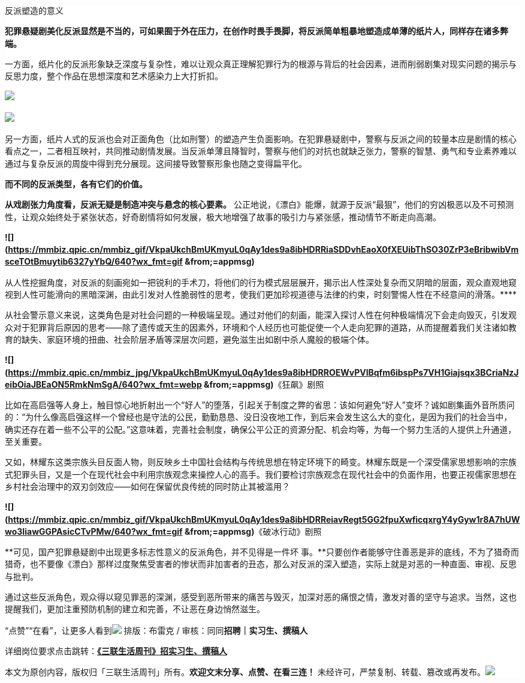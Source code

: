 反派塑造的意义

**犯罪悬疑剧美化反派显然是不当的，可如果囿于外在压力，在创作时畏手畏脚，将反派简单粗暴地塑造成单薄的纸片人，同样存在诸多弊端。**

一方面，纸片化的反派形象缺乏深度与复杂性，难以让观众真正理解犯罪行为的根源与背后的社会因素，进而削弱剧集对现实问题的揭示与反思力度，整个作品在思想深度和艺术感染力上大打折扣。

![](https://mmbiz.qpic.cn/sz_mmbiz_gif/Zhh2QeYJMNIVjUich0zMRrzVxP4mRnZxocP5LCtHBzGDhsibJmjZGwPlnq06jWtibrn7tzMTia8T75JG9rdC7XlMgA/640?wx_fmt=gif&from;=appmsg&tp;=webp&wxfrom;=5&wx;_lazy=1&wx;_co=1)

![](https://mmbiz.qpic.cn/sz_mmbiz_png/Zhh2QeYJMNIVjUich0zMRrzVxP4mRnZxo2s9fCL1mctutUbJCYp4Yo1IfXQdfBnOOdaoVibqfZGpP1dhIKYxCe6A/640?wx_fmt=other&from;=appmsg&tp;=webp&wxfrom;=5&wx;_lazy=1&wx;_co=1)

另一方面，纸片人式的反派也会对正面角色（比如刑警）的塑造产生负面影响。在犯罪悬疑剧中，警察与反派之间的较量本应是剧情的核心看点之一，二者相互映衬，共同推动剧情发展。当反派单薄且降智时，警察与他们的对抗也就缺乏张力，警察的智慧、勇气和专业素养难以通过与复杂反派的周旋中得到充分展现。这间接导致警察形象也随之变得扁平化。

**而不同的反派类型，各有它们的价值。**

**从戏剧张力角度看，反派无疑是制造冲突与悬念的核心要素。**
公正地说，《漂白》能爆，就源于反派“最狠”，他们的穷凶极恶以及不可预测性，让观众始终处于紧张状态，好奇剧情将如何发展，极大地增强了故事的吸引力与紧张感，推动情节不断走向高潮。

**![](https://mmbiz.qpic.cn/mmbiz_gif/VkpaUkchBmUKmyuL0qAy1des9a8ibHDRRiaSDDvhEaoX0fXEUibThSO30ZrP3eBribwibVmsceTOtBmuytib6327yYbQ/640?wx_fmt=gif
&from;=appmsg)**

从人性挖掘角度，对反派的刻画宛如一把锐利的手术刀，将他们的行为模式层层展开，揭示出人性深处复杂而又阴暗的层面，观众直观地窥视到人性可能滑向的黑暗深渊，由此引发对人性脆弱性的思考，使我们更加珍视道德与法律的约束，时刻警惕人性在不经意间的滑落。****

从社会警示意义来说，这类角色是对社会问题的一种极端呈现。通过对他们的刻画，能深入探讨人性在何种极端情况下会走向毁灭，引发观众对于犯罪背后原因的思考——除了遗传或天生的因素外，环境和个人经历也可能促使一个人走向犯罪的道路，从而提醒着我们关注诸如教育的缺失、家庭环境的扭曲、社会阶层矛盾等深层次问题，避免滋生出如剧中杀人魔般的极端个体。

****![](https://mmbiz.qpic.cn/mmbiz_jpg/VkpaUkchBmUKmyuL0qAy1des9a8ibHDRROEWvPVlBqfm6ibspPs7VH1Giajsqx3BCriaNzJeibOiaJBEaON5RmkNmSgA/640?wx_fmt=webp
&from;=appmsg)****《狂飙》剧照

比如在高启强等人身上，触目惊心地折射出一个“好人”的堕落，引起关于制度之弊的省思：该如何避免“好人”变坏？诚如剧集画外音所质问的：“为什么像高启强这样一个曾经也是守法的公民，勤勤恳恳、没日没夜地工作，到后来会发生这么大的变化，是因为我们的社会当中，确实还存在着一些不公平的公配。”这意味着，完善社会制度，确保公平公正的资源分配、机会均等，为每一个努力生活的人提供上升通道，至关重要。

又如，林耀东这类宗族头目反面人物，则反映乡土中国社会结构与传统思想在特定环境下的畸变。林耀东既是一个深受儒家思想影响的宗族式犯罪头目，又是一个在现代社会中利用宗族观念来操控人心的高手。我们要检讨宗族观念在现代社会中的负面作用，也要正视儒家思想在乡村社会治理中的双刃剑效应——如何在保留优良传统的同时防止其被滥用？

**![](https://mmbiz.qpic.cn/mmbiz_gif/VkpaUkchBmUKmyuL0qAy1des9a8ibHDRReiavRegt5GG2fpuXwficqxrgY4yGyw1r8A7hUWwo3IiawGGPAsicCTvPMw/640?wx_fmt=gif
&from;=appmsg)**《破冰行动》剧照

**可见，国产犯罪悬疑剧中出现更多标志性意义的反派角色，并不见得是一件坏
事。**只要创作者能够守住善恶是非的底线，不为了猎奇而猎奇，也不要像《漂白》那样过度聚焦受害者的惨状而非加害者的丑态，那么对反派的深入塑造，实际上就是对恶的一种直面、审视、反思与批判。

通过这些反派角色，观众得以窥见罪恶的深渊，感受到恶所带来的痛苦与毁灭，加深对恶的痛恨之情，激发对善的坚守与追求。当然，这也提醒我们，更加注重预防机制的建立和完善，不让恶在身边悄然滋生。

“点赞”“在看”，让更多人看到![](https://mmbiz.qpic.cn/mmbiz_gif/c2Sib3Mp7pON9hkSZwdTibRHNZSMPyiapUCHJwlyoZVBC3SfmPmF0VKjkm3NiaToQloHFJ6icyicqZnqgXp6pSQJt5gg/640?wx_fmt=gif&from;=appmsg&wxfrom;=5&wx;_lazy=1&tp;=wxpic)
排版：布雷克 / 审核：同同**招聘｜实习生、撰稿人**

详细岗位要求点击跳转：**[《三联生活周刊》招实习生、撰稿人](http://mp.weixin.qq.com/s?__biz=MTc5MTU3NTYyMQ==&mid=2651136871&idx=3&sn=f1c0777fe9d31881e5dfca68ebc2937f&chksm=5907324d6e70bb5b3546dfe1c7b31b5fe05664bebbf36356ba9a1a352e0678444cad62875ad4&scene=21#wechat_redirect)**

本文为原创内容，版权归「三联生活周刊」所有。**欢迎文末分享、点赞、在看三连！**
未经许可，严禁复制、转载、篡改或再发布。![](https://mmbiz.qpic.cn/sz_mmbiz_png/Gg7Qtoh7Aic9ZTmAdCc80b4nD7xicgPt863QWU7oNswDx19XrjfTtSl8QwatY2EEZGuNd1WRRiapDZjcDhTnNYmBg/640?wx_fmt=other&wxfrom;=5&wx;_lazy=1&wx;_co=1&retryload;=1&tp;=webp)
